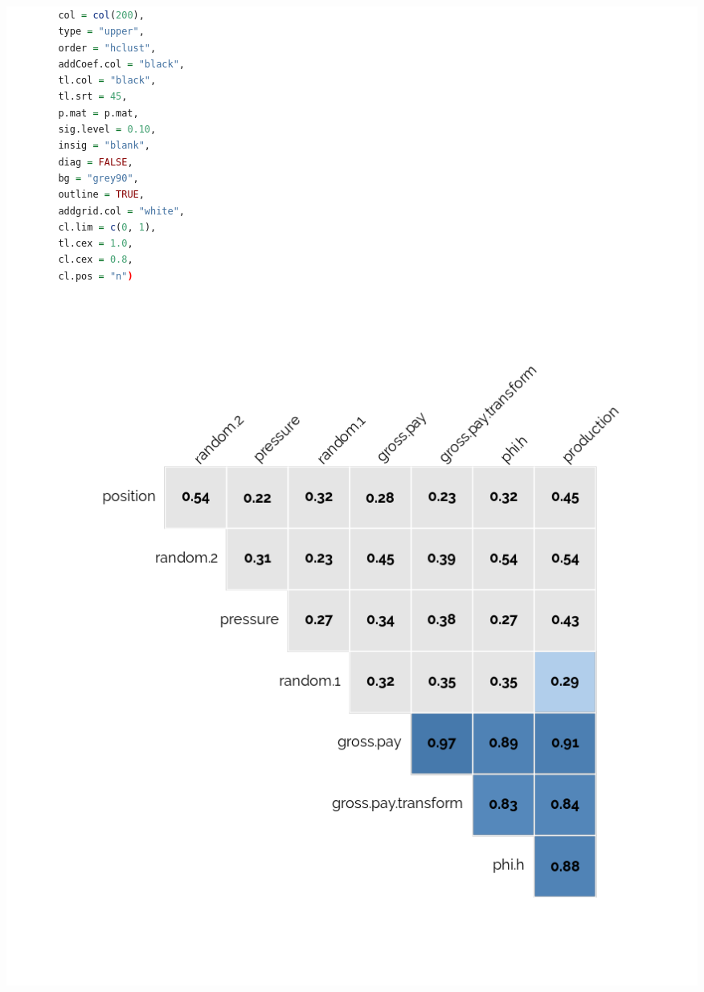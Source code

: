 ```r
         col = col(200),
         type = "upper",
         order = "hclust",
         addCoef.col = "black",
         tl.col = "black",
         tl.srt = 45,
         p.mat = p.mat,
         sig.level = 0.10,
         insig = "blank",
         diag = FALSE,
         bg = "grey90",
         outline = TRUE,
         addgrid.col = "white",
         cl.lim = c(0, 1),
         tl.cex = 1.0,
         cl.cex = 0.8,
         cl.pos = "n")
```

<img src="Figures/unnamed-chunk-6-1.png" style="display: block; margin: auto;" />
